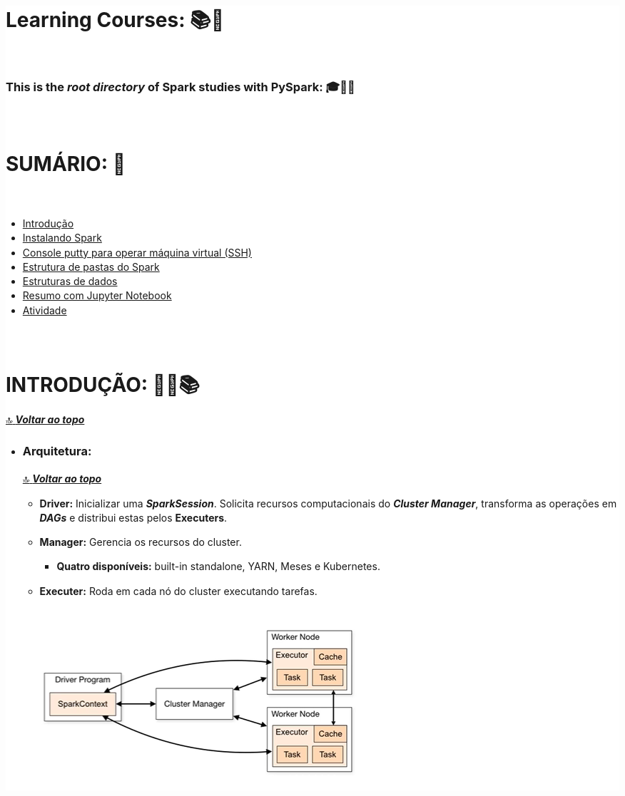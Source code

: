 # **Learning Courses:** :books::brain:

<br>

### This is the ***root directory*** of **Spark** studies with **PySpark**: :mortar_board::closed_book::robot:

<br>

# **SUMÁRIO:** :round_pushpin:

<br>

- [Introdução](#introdução-man_studentbooks)
- [Instalando Spark]()
- [Console putty para operar máquina virtual (SSH)](#console-putty-para-operar-máquina-virtual-ssh)
- [Estrutura de pastas do Spark](#estrutura-de-pastas-do-spark)
- [Estruturas de dados](#estruturas-de-dados)
- [Resumo com Jupyter Notebook](#resumo-com-jupyter-notebook)
- [Atividade](#atividade)

<br>

# **INTRODUÇÃO:** :man_student::books:
[:top: ***Voltar ao topo***](#learning-courses-booksbrain)

- ### **Arquitetura**:
    [:top: ***Voltar ao topo***](#robot-ibm-school-of-data-engineering)

    - **Driver:** Inicializar uma ***SparkSession***. Solicita recursos computacionais do ***Cluster Manager***, transforma as operações em ***DAGs*** e distribui estas pelos **Executers**.

    - **Manager:** Gerencia os recursos do cluster. 
        - **Quatro disponíveis:** built-in standalone, YARN, Meses e Kubernetes.

    - **Executer:** Roda em cada nó do cluster executando tarefas.

    ![](./images/2-arquitetura-spark.png)
